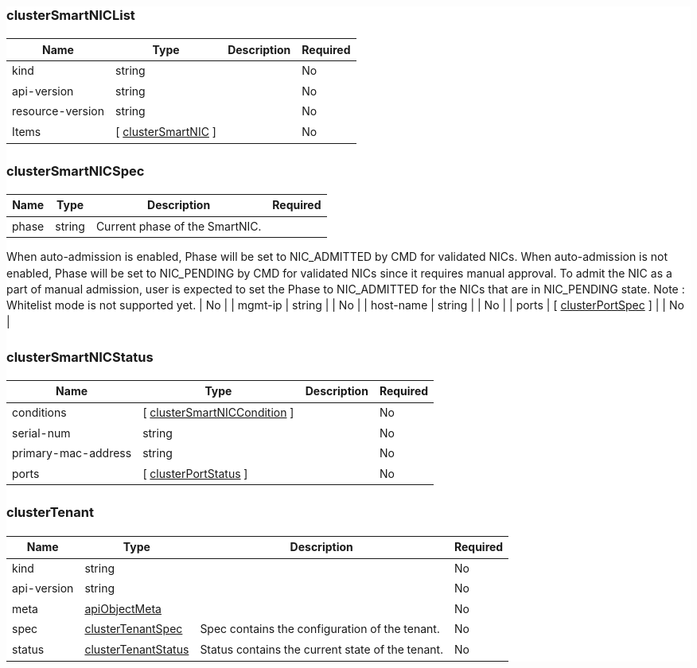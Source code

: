 ### clusterSmartNICList  

| Name | Type | Description | Required |
| ---- | ---- | ----------- | -------- |
| kind | string |  | No |
| api-version | string |  | No |
| resource-version | string |  | No |
| Items | [ [clusterSmartNIC](#clustersmartnic) ] |  | No |

### clusterSmartNICSpec  

| Name | Type | Description | Required |
| ---- | ---- | ----------- | -------- |
| phase | string | Current phase of the SmartNIC.
When auto-admission is enabled, Phase will be set to NIC_ADMITTED
by CMD for validated NICs.
When auto-admission is not enabled, Phase will be set to NIC_PENDING
by CMD for validated NICs since it requires manual approval.
To admit the NIC as a part of manual admission, user is expected to
set the Phase to NIC_ADMITTED for the NICs that are in NIC_PENDING
state. Note : Whitelist mode is not supported yet. | No |
| mgmt-ip | string |  | No |
| host-name | string |  | No |
| ports | [ [clusterPortSpec](#clusterportspec) ] |  | No |

### clusterSmartNICStatus  

| Name | Type | Description | Required |
| ---- | ---- | ----------- | -------- |
| conditions | [ [clusterSmartNICCondition](#clustersmartniccondition) ] |  | No |
| serial-num | string |  | No |
| primary-mac-address | string |  | No |
| ports | [ [clusterPortStatus](#clusterportstatus) ] |  | No |

### clusterTenant  

| Name | Type | Description | Required |
| ---- | ---- | ----------- | -------- |
| kind | string |  | No |
| api-version | string |  | No |
| meta | [apiObjectMeta](#apiobjectmeta) |  | No |
| spec | [clusterTenantSpec](#clustertenantspec) | Spec contains the configuration of the tenant. | No |
| status | [clusterTenantStatus](#clustertenantstatus) | Status contains the current state of the tenant. | No |
